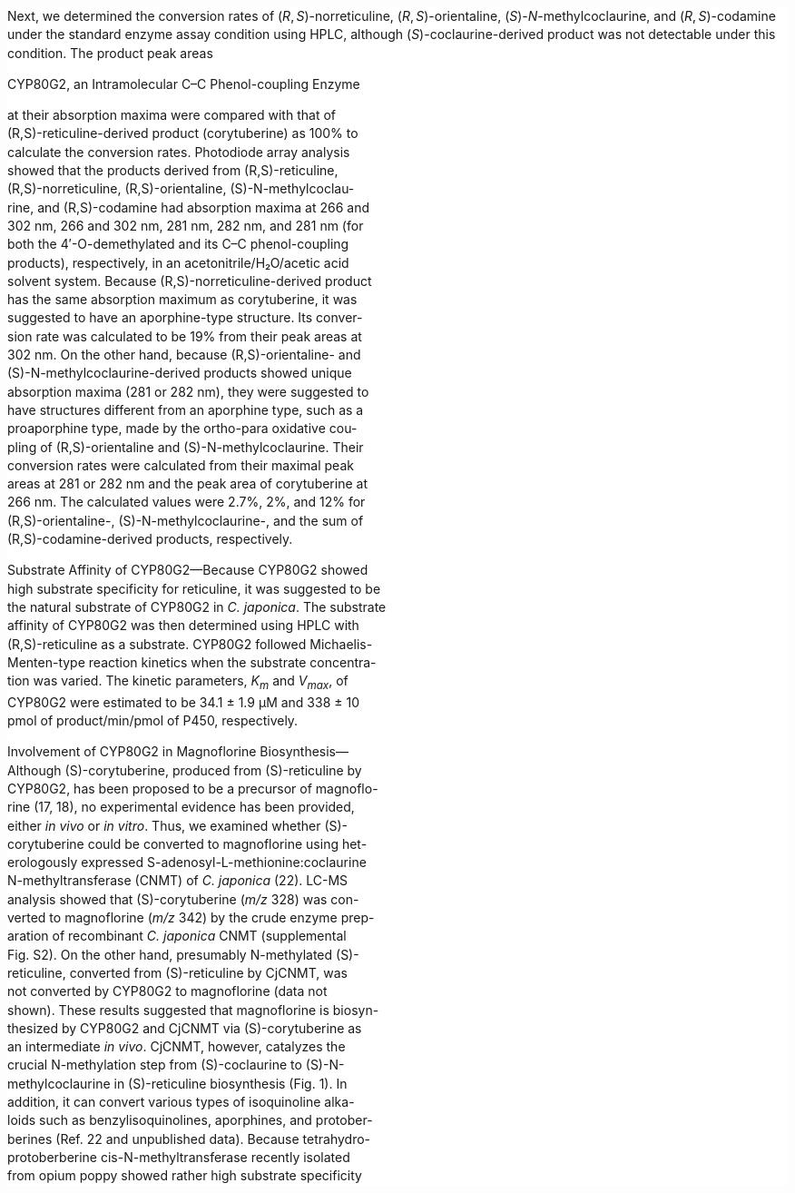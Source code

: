 Next, we determined the conversion rates of $(R,S)$-norreticuline, $(R,S)$-orientaline, $(S)$-$N$-methylcoclaurine, and $(R,S)$-codamine under the standard enzyme assay condition using HPLC, although $(S)$-coclaurine-derived product was not detectable under this condition. The product peak areas

CYP80G2, an Intramolecular C–C Phenol-coupling Enzyme

at their absorption maxima were compared with that of  
(R,S)-reticuline-derived product (corytuberine) as 100% to  
calculate the conversion rates. Photodiode array analysis  
showed that the products derived from (R,S)-reticuline,  
(R,S)-norreticuline, (R,S)-orientaline, (S)-N-methylcoclau-  
rine, and (R,S)-codamine had absorption maxima at 266 and  
302 nm, 266 and 302 nm, 281 nm, 282 nm, and 281 nm (for  
both the 4′-O-demethylated and its C–C phenol-coupling  
products), respectively, in an acetonitrile/H₂O/acetic acid  
solvent system. Because (R,S)-norreticuline-derived product  
has the same absorption maximum as corytuberine, it was  
suggested to have an aporphine-type structure. Its conver-  
sion rate was calculated to be 19% from their peak areas at  
302 nm. On the other hand, because (R,S)-orientaline- and  
(S)-N-methylcoclaurine-derived products showed unique  
absorption maxima (281 or 282 nm), they were suggested to  
have structures different from an aporphine type, such as a  
proaporphine type, made by the ortho-para oxidative cou-  
pling of (R,S)-orientaline and (S)-N-methylcoclaurine. Their  
conversion rates were calculated from their maximal peak  
areas at 281 or 282 nm and the peak area of corytuberine at  
266 nm. The calculated values were 2.7%, 2%, and 12% for  
(R,S)-orientaline-, (S)-N-methylcoclaurine-, and the sum of  
(R,S)-codamine-derived products, respectively.

Substrate Affinity of CYP80G2—Because CYP80G2 showed  
high substrate specificity for reticuline, it was suggested to be  
the natural substrate of CYP80G2 in *C. japonica*. The substrate  
affinity of CYP80G2 was then determined using HPLC with  
(R,S)-reticuline as a substrate. CYP80G2 followed Michaelis-  
Menten-type reaction kinetics when the substrate concentra-  
tion was varied. The kinetic parameters, $K_m$ and $V_{max}$, of  
CYP80G2 were estimated to be 34.1 ± 1.9 μM and 338 ± 10  
pmol of product/min/pmol of P450, respectively.

Involvement of CYP80G2 in Magnoflorine Biosynthesis—  
Although (S)-corytuberine, produced from (S)-reticuline by  
CYP80G2, has been proposed to be a precursor of magnoflo-  
rine (17, 18), no experimental evidence has been provided,  
either *in vivo* or *in vitro*. Thus, we examined whether (S)-  
corytuberine could be converted to magnoflorine using het-  
erologously expressed S-adenosyl-L-methionine:coclaurine  
N-methyltransferase (CNMT) of *C. japonica* (22). LC-MS  
analysis showed that (S)-corytuberine (*m/z* 328) was con-  
verted to magnoflorine (*m/z* 342) by the crude enzyme prep-  
aration of recombinant *C. japonica* CNMT (supplemental  
Fig. S2). On the other hand, presumably N-methylated (S)-  
reticuline, converted from (S)-reticuline by CjCNMT, was  
not converted by CYP80G2 to magnoflorine (data not  
shown). These results suggested that magnoflorine is biosyn-  
thesized by CYP80G2 and CjCNMT via (S)-corytuberine as  
an intermediate *in vivo*. CjCNMT, however, catalyzes the  
crucial N-methylation step from (S)-coclaurine to (S)-N-  
methylcoclaurine in (S)-reticuline biosynthesis (Fig. 1). In  
addition, it can convert various types of isoquinoline alka-  
loids such as benzylisoquinolines, aporphines, and protober-  
berines (Ref. 22 and unpublished data). Because tetrahydro-  
protoberberine cis-N-methyltransferase recently isolated  
from opium poppy showed rather high substrate specificity  